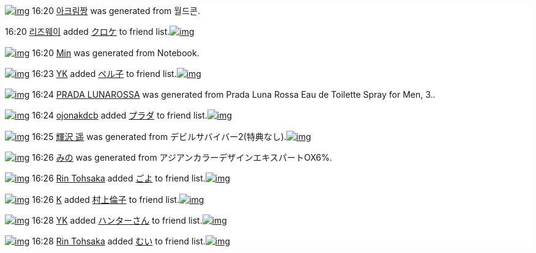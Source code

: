 [![img](http://www.deviantsart.com/28ug5j1.png)](http://www.barcodekanojo.com/kanojo/3059737/%EC%95%84%ED%81%AC%EB%A6%BC%EC%A7%B1) 16:20 [아크림짱](http://www.barcodekanojo.com/kanojo/3059737/%EC%95%84%ED%81%AC%EB%A6%BC%EC%A7%B1) was generated from 월드콘.

16:20 [리즈웨이](http://www.barcodekanojo.com/user/476867/%EB%A6%AC%EC%A6%88%EC%9B%A8%EC%9D%B4) added [クロケ](http://www.barcodekanojo.com/kanojo/2541749/%E3%82%AF%E3%83%AD%E3%82%B1) to friend list.[![img](http://www.deviantsart.com/1v0odbg.png)](http://www.barcodekanojo.com/kanojo/2541749/%E3%82%AF%E3%83%AD%E3%82%B1)

[![img](http://www.deviantsart.com/393vh4e.png)](http://www.barcodekanojo.com/kanojo/3059738/Min) 16:20 [Min](http://www.barcodekanojo.com/kanojo/3059738/Min) was generated from Notebook.

[![img](http://www.deviantsart.com/2bu1fn4.jpeg)](http://www.barcodekanojo.com/user/475443/YK) 16:23 [YK](http://www.barcodekanojo.com/user/475443/YK) added [ペル子](http://www.barcodekanojo.com/kanojo/2512564/%E3%83%9A%E3%83%AB%E5%AD%90) to friend list.[![img](http://www.deviantsart.com/1maar3v.png)](http://www.barcodekanojo.com/kanojo/2512564/%E3%83%9A%E3%83%AB%E5%AD%90)

[![img](http://www.deviantsart.com/36cfjmi.png)](http://www.barcodekanojo.com/kanojo/3059739/PRADA%20LUNAROSSA) 16:24 [PRADA LUNAROSSA](http://www.barcodekanojo.com/kanojo/3059739/PRADA%20LUNAROSSA) was generated from Prada Luna Rossa Eau de Toilette Spray for Men, 3..

[![img](http://www.deviantsart.com/13biq7o.jpeg)](http://www.barcodekanojo.com/user/32408/ojonakdcb) 16:24 [ojonakdcb](http://www.barcodekanojo.com/user/32408/ojonakdcb) added [プラダ](http://www.barcodekanojo.com/kanojo/2114410/%E3%83%97%E3%83%A9%E3%83%80) to friend list.[![img](http://www.deviantsart.com/22o1od1.png)](http://www.barcodekanojo.com/kanojo/2114410/%E3%83%97%E3%83%A9%E3%83%80)

[![img](http://www.deviantsart.com/3o0kumc.png)](http://www.barcodekanojo.com/kanojo/3059740/%E8%BC%9D%E6%B2%A2%20%E9%81%A5) 16:25 [輝沢 遥](http://www.barcodekanojo.com/kanojo/3059740/%E8%BC%9D%E6%B2%A2%20%E9%81%A5) was generated from デビルサバイバー2(特典なし).[![img](http://www.deviantsart.com/8adi4f.jpeg)](http://www.barcodekanojo.com/product_images/barcode/2923506/1312333549/%E3%83%87%E3%83%93%E3%83%AB%E3%82%B5%E3%83%90%E3%82%A4%E3%83%90%E3%83%BC%EF%BC%92.jpg)

[![img](http://www.deviantsart.com/1mdig5q.png)](http://www.barcodekanojo.com/kanojo/3059741/%E3%81%BF%E3%81%AE) 16:26 [みの](http://www.barcodekanojo.com/kanojo/3059741/%E3%81%BF%E3%81%AE) was generated from アジアンカラーデザインエキスパートOX6%.

[![img](http://www.deviantsart.com/17jagvd.jpeg)](http://www.barcodekanojo.com/user/452207/Rin%20Tohsaka) 16:26 [Rin Tohsaka](http://www.barcodekanojo.com/user/452207/Rin%20Tohsaka) added [ごよ](http://www.barcodekanojo.com/kanojo/404025/%E3%81%94%E3%82%88) to friend list.[![img](http://www.deviantsart.com/24q5c39.png)](http://www.barcodekanojo.com/kanojo/404025/%E3%81%94%E3%82%88)

[![img](http://www.deviantsart.com/dhhpfo.jpeg)](http://www.barcodekanojo.com/user/237274/K) 16:26 [K](http://www.barcodekanojo.com/user/237274/K) added [村上倫子](http://www.barcodekanojo.com/kanojo/2374154/%E6%9D%91%E4%B8%8A%E5%80%AB%E5%AD%90) to friend list.[![img](http://www.deviantsart.com/27qeu1r.png)](http://www.barcodekanojo.com/kanojo/2374154/%E6%9D%91%E4%B8%8A%E5%80%AB%E5%AD%90)

[![img](http://www.deviantsart.com/2bu1fn4.jpeg)](http://www.barcodekanojo.com/user/475443/YK) 16:28 [YK](http://www.barcodekanojo.com/user/475443/YK) added [ハンターさん](http://www.barcodekanojo.com/kanojo/45850/%E3%83%8F%E3%83%B3%E3%82%BF%E3%83%BC%E3%81%95%E3%82%93) to friend list.[![img](http://www.deviantsart.com/2e867ab.png)](http://www.barcodekanojo.com/kanojo/45850/%E3%83%8F%E3%83%B3%E3%82%BF%E3%83%BC%E3%81%95%E3%82%93)

[![img](http://www.deviantsart.com/17jagvd.jpeg)](http://www.barcodekanojo.com/user/452207/Rin%20Tohsaka) 16:28 [Rin Tohsaka](http://www.barcodekanojo.com/user/452207/Rin%20Tohsaka) added [むい](http://www.barcodekanojo.com/kanojo/404030/%E3%82%80%E3%81%84) to friend list.[![img](http://www.deviantsart.com/8pcpag.png)](http://www.barcodekanojo.com/kanojo/404030/%E3%82%80%E3%81%84)
